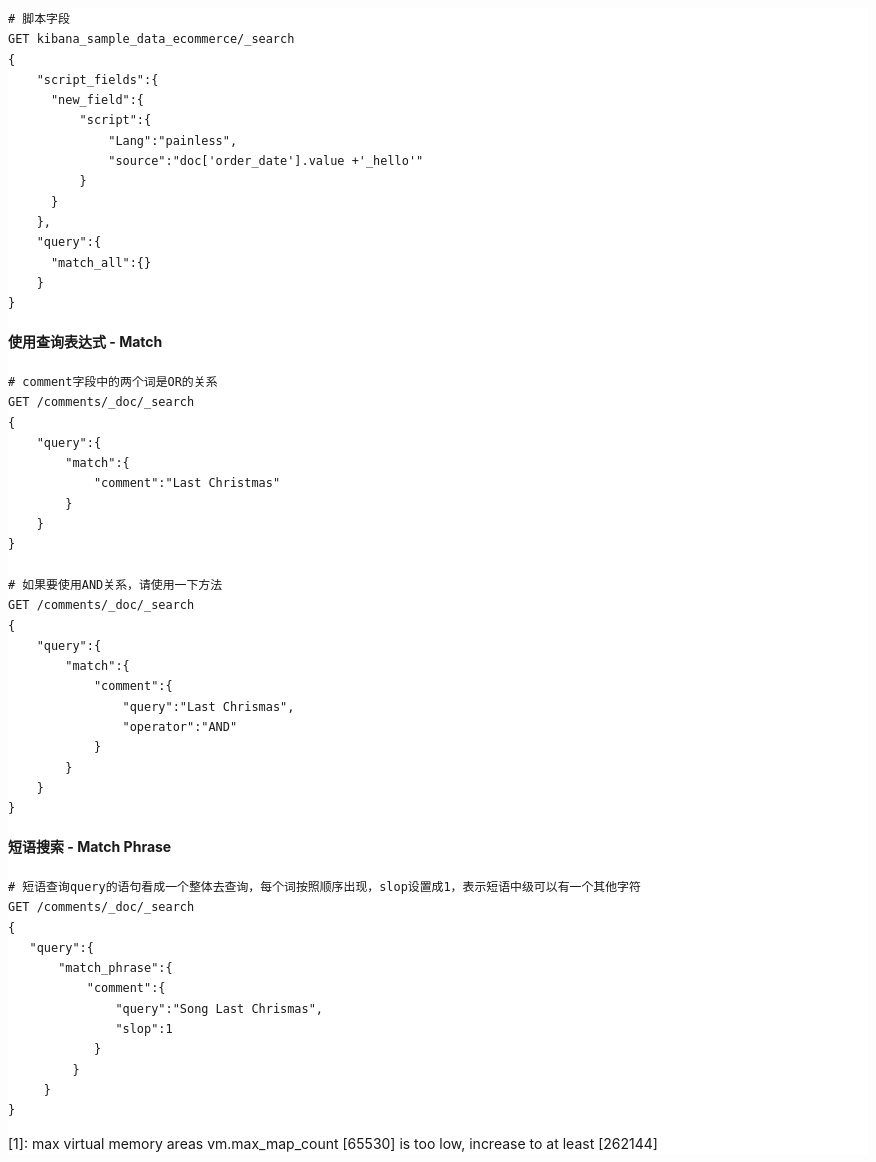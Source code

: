   ```htaccess
  # 脚本字段
  GET kibana_sample_data_ecommerce/_search
  {
      "script_fields":{
      	"new_field":{
      		"script":{
      			"Lang":"painless",
      			"source":"doc['order_date'].value +'_hello'"
      		}
      	}	
      },
      "query":{
        "match_all":{}
      }
  }
  ```

#### 使用查询表达式 - Match

```htaccess
# comment字段中的两个词是OR的关系
GET /comments/_doc/_search
{
	"query":{
		"match":{
    		"comment":"Last Christmas"
 		}
	}
}

# 如果要使用AND关系，请使用一下方法
GET /comments/_doc/_search
{
	"query":{
		"match":{
			"comment":{
				"query":"Last Chrismas",
				"operator":"AND"
			}
		}
	}
}

```

#### 短语搜索 - Match Phrase

```htaccess
# 短语查询query的语句看成一个整体去查询，每个词按照顺序出现，slop设置成1，表示短语中级可以有一个其他字符
GET /comments/_doc/_search
{
   "query":{
       "match_phrase":{
           "comment":{
               "query":"Song Last Chrismas",
               "slop":1
            }
         }
     }
}
```


[1]: max virtual memory areas vm.max_map_count [65530] is too low, increase to at least [262144]